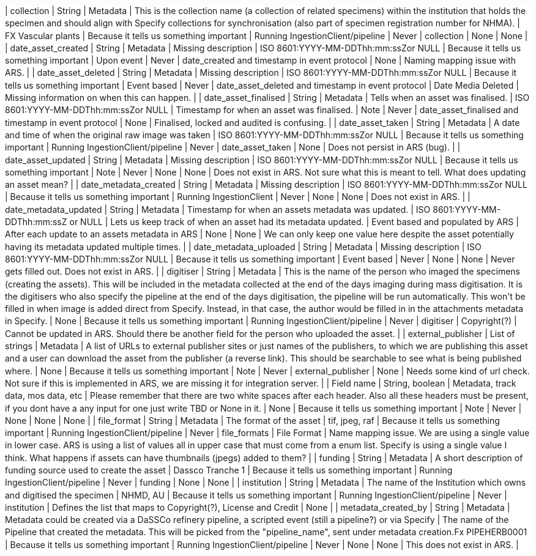 | collection | String | Metadata | This is the collection name (a collection of related specimens) within the institution that holds the specimen and should align with Specify collections for synchronisation (also part of specimen registration number for NHMA). | FX Vascular plants | Because it tells us something important | Running IngestionClient/pipeline | Never | collection | None | None |
| date_asset_created | String | Metadata | Missing description | ISO 8601:YYYY-MM-DDThh:mm:ssZor NULL | Because it tells us something important | Upon event | Never | date_created and timestamp in event protocol | None | Naming mapping issue with ARS. |
| date_asset_deleted | String | Metadata | Missing description | ISO 8601:YYYY-MM-DDThh:mm:ssZor NULL | Because it tells us something important | Event based | Never | date_asset_deleted and timestamp in event protocol | Date Media Deleted | Missing information on when this can happen. |
| date_asset_finalised | String | Metadata | Tells when an asset was finalised. | ISO 8601:YYYY-MM-DDThh:mm:ssZor NULL | Timestamp for when an asset was finalised. | Note | Never | date_asset_finalised and timestamp in event protocol | None | Finalised, locked and audited is confusing. |
| date_asset_taken | String | Metadata | A date and time of when the original raw image was taken | ISO 8601:YYYY-MM-DDThh:mm:ssZor NULL | Because it tells us something important | Running IngestionClient/pipeline | Never | date_asset_taken | None | Does not persist in ARS (bug). |
| date_asset_updated | String | Metadata | Missing description | ISO 8601:YYYY-MM-DDThh:mm:ssZor NULL | Because it tells us something important | Note | Never | None | None | Does not exist in ARS. Not sure what this is meant to tell. What does updating an asset mean? |
| date_metadata_created | String | Metadata | Missing description | ISO 8601:YYYY-MM-DDThh:mm:ssZor NULL | Because it tells us something important | Running IngestionClient | Never | None | None | Does not exist in ARS. |
| date_metadata_updated | String | Metadata | Timestamp for when an assets metadata was updated. | ISO 8601:YYYY-MM-DDThh:mm:ssZ or NULL | Lets us keep track of when an asset had its metadata updated. | Event based and populated by ARS | After each update to an assets metadata in ARS | None | None | We can only keep one value here despite the asset potentially having its metadata updated multiple times. |
| date_metadata_uploaded | String | Metadata | Missing description | ISO 8601:YYYY-MM-DDThh:mm:ssZor NULL | Because it tells us something important | Event based | Never | None | None | Never gets filled out. Does not exist in ARS. |
| digitiser | String | Metadata | This is the name of the person who imaged the specimens (creating the assets). This will be included in the metadata collected at the end of the days imaging during mass digitisation. It is the digitisers who also specify the pipeline at the end of the days digitisation, the pipeline will be run automatically. This won't be filled in when image is added direct from Specify. Instead, in that case, the author would be filled in in the attachments metadata in Specify. | None | Because it tells us something important | Running IngestionClient/pipeline | Never | digitiser | Copyright(?) | Cannot be updated in ARS. Should there be another field for the person who uploaded the asset. |
| external_publisher | List of strings | Metadata | A list of URLs to external publisher sites or just names of the publishers, to which we are publishing this asset and a user can download the asset from the publisher (a reverse link). This should be searchable to see what is being published where. | None | Because it tells us something important | Note | Never | external_publisher | None | Needs some kind of url check. Not sure if this is implemented in ARS, we are missing it for integration server. |
| Field name | String, boolean | Metadata, track data, mos data, etc | Please remember that there are two white spaces after each header. Also all these headers must be present, if you dont have a any input for one just write TBD or None in it. | None | Because it tells us something important | Note | Never | None | None | None |
| file_format | String | Metadata | The format of the asset | tif, jpeg, raf | Because it tells us something important | Running IngestionClient/pipeline | Never | file_formats | File Format | Name mapping issue. We are using a single value in lower case. ARS is using a list of values all in upper case that must come from a enum list. Specify is using a single value I think. What happens if assets can have thumbnails (jpegs) added to them? |
| funding | String | Metadata | A short description of funding source used to create the asset | Dassco Tranche 1 | Because it tells us something important | Running IngestionClient/pipeline | Never | funding | None | None |
| institution | String | Metadata | The name of the Institution which owns and digitised the specimen | NHMD, AU | Because it tells us something important | Running IngestionClient/pipeline | Never | institution | Defines the list that maps to Copyright(?), License and Credit | None |
| metadata_created_by | String | Metadata | Metadata could be created via a DaSSCo refinery pipeline, a scripted event (still a pipeline?) or via Specify | The name of the Pipeline that created the metadata. This will be picked from the "pipeline_name", sent under metadata creation.Fx PIPEHERB0001 | Because it tells us something important | Running IngestionClient/pipeline | Never | None | None | This does not exist in ARS. |